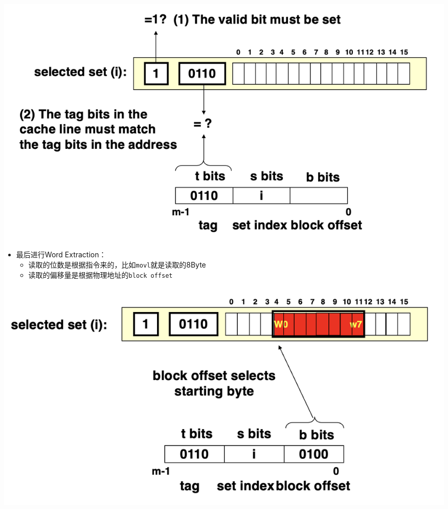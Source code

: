 ![截屏2023-04-16 14.18.30](./2-%E5%86%85%E5%AD%98%E7%BB%93%E6%9E%84%E4%BA%8C.assets/%E6%88%AA%E5%B1%8F2023-04-16%2014.18.30.png)

- 最后进行Word Extraction：
  - 读取的位数是根据指令来的，比如`movl`就是读取的8Byte
  - 读取的偏移量是根据物理地址的`block offset`

![截屏2023-04-16 14.19.47](./2-%E5%86%85%E5%AD%98%E7%BB%93%E6%9E%84%E4%BA%8C.assets/%E6%88%AA%E5%B1%8F2023-04-16%2014.19.47.png)

